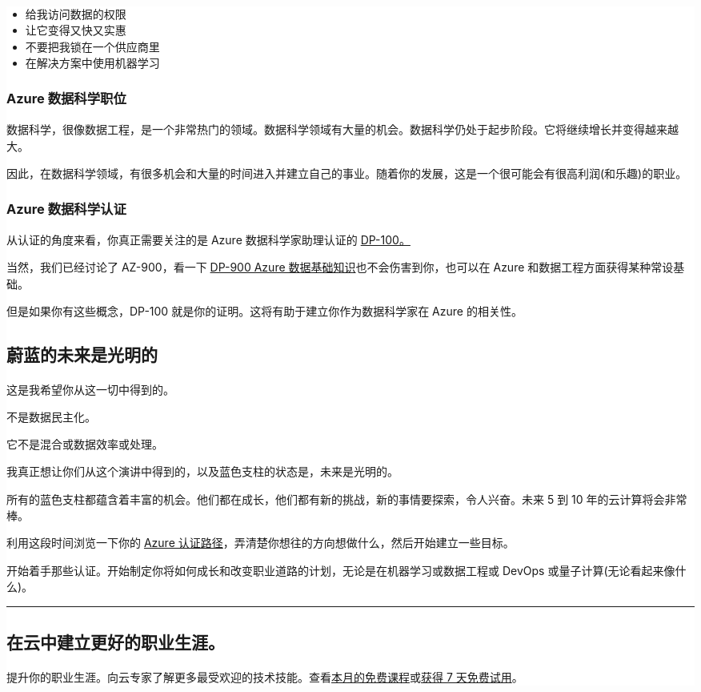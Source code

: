 *   给我访问数据的权限
*   让它变得又快又实惠
*   不要把我锁在一个供应商里
*   在解决方案中使用机器学习

### Azure 数据科学职位

数据科学，很像数据工程，是一个非常热门的领域。数据科学领域有大量的机会。数据科学仍处于起步阶段。它将继续增长并变得越来越大。

因此，在数据科学领域，有很多机会和大量的时间进入并建立自己的事业。随着你的发展，这是一个很可能会有很高利润(和乐趣)的职业。

### Azure 数据科学认证

从认证的角度来看，你真正需要关注的是 Azure 数据科学家助理认证的 [DP-100。](https://acloudguru.com/course/dp-100-part-1-preparation)

当然，我们已经讨论了 AZ-900，看一下 [DP-900 Azure 数据基础知识](https://acloudguru.com/blog/engineering/which-azure-certification-is-right-for-me#data-fundamentals)也不会伤害到你，也可以在 Azure 和数据工程方面获得某种常设基础。

但是如果你有这些概念，DP-100 就是你的证明。这将有助于建立你作为数据科学家在 Azure 的相关性。

## 蔚蓝的未来是光明的

这是我希望你从这一切中得到的。

不是数据民主化。

它不是混合或数据效率或处理。

我真正想让你们从这个演讲中得到的，以及蓝色支柱的状态是，未来是光明的。

所有的蓝色支柱都蕴含着丰富的机会。他们都在成长，他们都有新的挑战，新的事情要探索，令人兴奋。未来 5 到 10 年的云计算将会非常棒。

利用这段时间浏览一下你的 [Azure 认证路径](https://acloudguru.com/blog/engineering/which-azure-certification-is-right-for-me)，弄清楚你想往的方向想做什么，然后开始建立一些目标。

开始着手那些认证。开始制定你将如何成长和改变职业道路的计划，无论是在机器学习或数据工程或 DevOps 或量子计算(无论看起来像什么)。

* * *

## 在云中建立更好的职业生涯。

提升你的职业生涯。向云专家了解更多最受欢迎的技术技能。查看[本月的免费课程](https://acloudguru.com/blog/news/whats-free-at-acg)或[获得 7 天免费试用](https://acloudguru.com/pricing)。